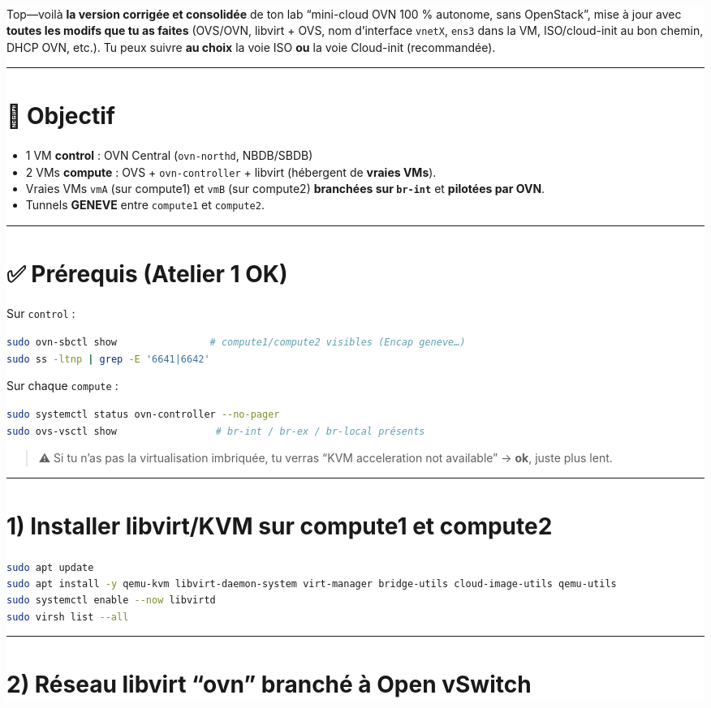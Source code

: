 Top—voilà **la version corrigée et consolidée** de ton lab “mini-cloud OVN 100 % autonome, sans OpenStack”, mise à jour avec **toutes les modifs que tu as faites** (OVS/OVN, libvirt + OVS, nom d’interface `vnetX`, `ens3` dans la VM, ISO/cloud-init au bon chemin, DHCP OVN, etc.).
Tu peux suivre **au choix** la voie ISO **ou** la voie Cloud-init (recommandée).

---

# 🧭 Objectif

* 1 VM **control** : OVN Central (`ovn-northd`, NBDB/SBDB)
* 2 VMs **compute** : OVS + `ovn-controller` + libvirt (hébergent de **vraies VMs**).
* Vraies VMs `vmA` (sur compute1) et `vmB` (sur compute2) **branchées sur `br-int`** et **pilotées par OVN**.
* Tunnels **GENEVE** entre `compute1` et `compute2`.

---

# ✅ Prérequis (Atelier 1 OK)

Sur `control` :

```bash
sudo ovn-sbctl show                # compute1/compute2 visibles (Encap geneve…)
sudo ss -ltnp | grep -E '6641|6642'
```

Sur chaque `compute` :

```bash
sudo systemctl status ovn-controller --no-pager
sudo ovs-vsctl show                 # br-int / br-ex / br-local présents
```

> ⚠️ Si tu n’as pas la virtualisation imbriquée, tu verras “KVM acceleration not available” → **ok**, juste plus lent.

---

# 1) Installer libvirt/KVM sur **compute1** et **compute2**

```bash
sudo apt update
sudo apt install -y qemu-kvm libvirt-daemon-system virt-manager bridge-utils cloud-image-utils qemu-utils
sudo systemctl enable --now libvirtd
sudo virsh list --all
```

---

# 2) Réseau libvirt “ovn” **branché à Open vSwitch**
